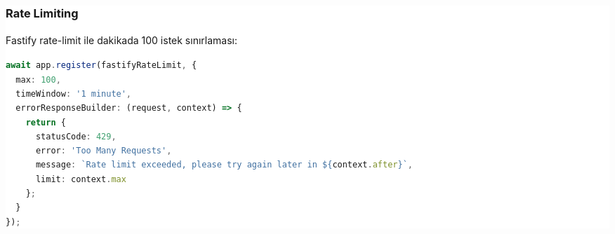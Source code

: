 


### Rate Limiting

Fastify rate-limit ile dakikada 100 istek sınırlaması:

```typescript
await app.register(fastifyRateLimit, {
  max: 100,
  timeWindow: '1 minute',
  errorResponseBuilder: (request, context) => {
    return {
      statusCode: 429,
      error: 'Too Many Requests',
      message: `Rate limit exceeded, please try again later in ${context.after}`,
      limit: context.max
    };
  }
});
```
